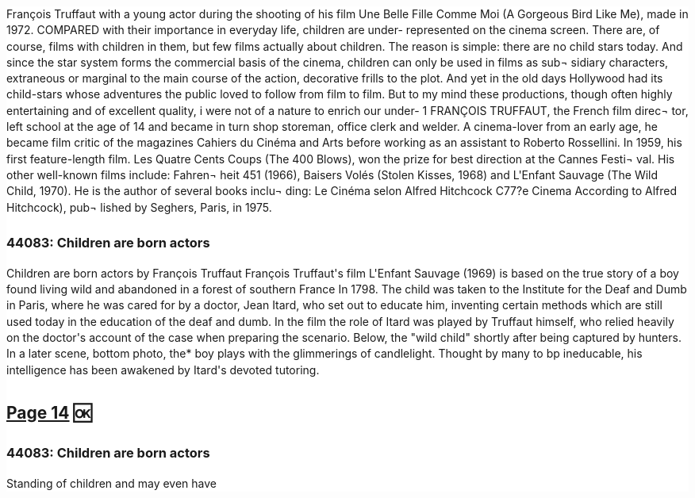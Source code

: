 François Truffaut with a young actor
during the shooting of his film Une Belle
Fille Comme Moi (A Gorgeous Bird Like
Me), made in 1972.
COMPARED with their importance in
everyday life, children are under-
represented on the cinema screen.
There are, of course, films with children in
them, but few films actually about children.
The reason is simple: there are no child
stars today. And since the star system
forms the commercial basis of the cinema,
children can only be used in films as sub¬
sidiary characters, extraneous or marginal
to the main course of the action, decorative
frills to the plot.
And yet in the old days Hollywood had
its child-stars whose adventures the public
loved to follow from film to film. But to my
mind these productions, though often
highly entertaining and of excellent quality, i
were not of a nature to enrich our under- 1
FRANÇOIS TRUFFAUT, the French film direc¬
tor, left school at the age of 14 and became in
turn shop storeman, office clerk and welder. A
cinema-lover from an early age, he became film
critic of the magazines Cahiers du Cinéma and
Arts before working as an assistant to Roberto
Rossellini. In 1959, his first feature-length film.
Les Quatre Cents Coups (The 400 Blows), won
the prize for best direction at the Cannes Festi¬
val. His other well-known films include: Fahren¬
heit 451 (1966), Baisers Volés (Stolen Kisses,
1968) and L'Enfant Sauvage (The Wild Child,
1970). He is the author of several books inclu¬
ding: Le Cinéma selon Alfred Hitchcock C77?e
Cinema According to Alfred Hitchcock), pub¬
lished by Seghers, Paris, in 1975.

### 44083: Children are born actors
Children
are
born
actors
by François Truffaut
François Truffaut's film L'Enfant Sauvage (1969) is based on the true
story of a boy found living wild and abandoned in a forest of southern
France In 1798. The child was taken to the Institute for the Deaf and
Dumb in Paris, where he was cared for by a doctor, Jean Itard, who set
out to educate him, inventing certain methods which are still used
today in the education of the deaf and dumb. In the film the role of
Itard was played by Truffaut himself, who relied heavily on the doctor's
account of the case when preparing the scenario. Below, the "wild
child" shortly after being captured by hunters. In a later scene, bottom
photo, the* boy plays with the glimmerings of candlelight. Thought by
many to bp ineducable, his intelligence has been awakened by Itard's
devoted tutoring.
## [Page 14](https://demo.humlab.umu.se/courier/074769engo.pdf#page=14) 🆗
### 44083: Children are born actors
Standing of children and may even have
